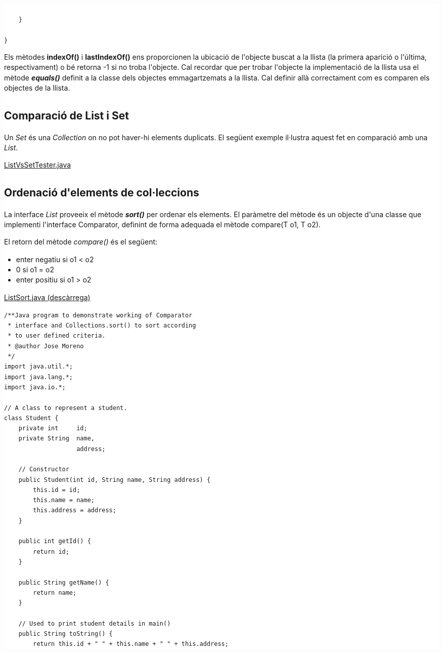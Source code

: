 ```
         
    }        
        
}
```

Els mètodes **indexOf()** i **lastIndexOf()** ens proporcionen la ubicació de l'objecte buscat a la llista (la primera aparició o l'última, respectivament) o bé retorna -1 si no troba l'objecte. Cal recordar que per trobar l'objecte la implementació de la llista usa el mètode ***equals()*** definit a la classe dels objectes emmagartzemats a la llista. Cal definir allà correctament com es comparen els objectes de la llista.

## Comparació de List i Set

Un *Set* és una *Collection* on no pot haver-hi elements duplicats. El següent exemple il·lustra aquest fet en comparació amb una *List*.

[ListVsSetTester.java](assets/5.1/5.1.2/ListVsSetTester.java)

## Ordenació d'elements de col·leccions

La interface *List* proveeix el mètode ***sort()*** per ordenar els elements. El paràmetre del mètode és un objecte d'una classe que implementi l'interface Comparator<T>, definint de forma adequada el mètode compare(T o1, T o2).

El retorn del mètode *compare()* és el següent:
* enter negatiu si o1 < o2
* 0 si o1 = o2
* enter positiu si o1 > o2

[ListSort.java (descàrrega)](assets/5.1/5.1.2/ListSort.java)
```
/**Java program to demonstrate working of Comparator 
 * interface and Collections.sort() to sort according 
 * to user defined criteria.
 * @author Jose Moreno
 */ 
import java.util.*; 
import java.lang.*; 
import java.io.*; 

// A class to represent a student. 
class Student { 
	private int 	id; 
	private String 	name, 
					address; 

	// Constructor 
	public Student(int id, String name, String address) { 
		this.id = id; 
		this.name = name; 
		this.address = address; 
	} 

	public int getId() {
		return id;
	}
	
	public String getName() {
		return name;
	}

	// Used to print student details in main() 
	public String toString() { 
		return this.id + " " + this.name + " " + this.address; 
```